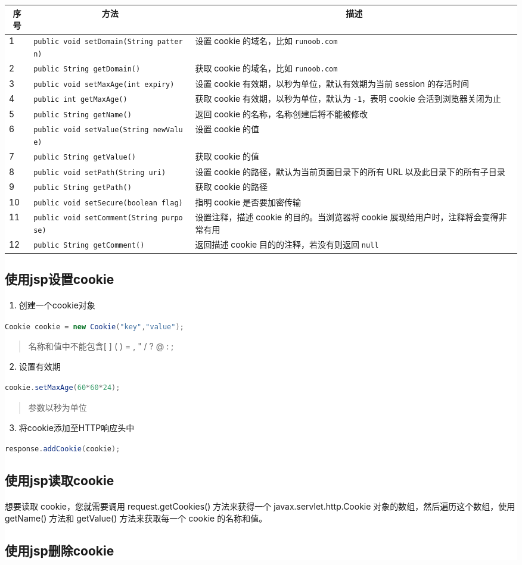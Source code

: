 | 序号 | 方法                          | 描述                                                                                      |
| --- |---|---|
| 1    | `public void setDomain(String pattern)` | 设置 cookie 的域名，比如 `runoob.com`                                                      |
| 2    | `public String getDomain()`             | 获取 cookie 的域名，比如 `runoob.com`                                                      |
| 3    | `public void setMaxAge(int expiry)`     | 设置 cookie 有效期，以秒为单位，默认有效期为当前 session 的存活时间                          |
| 4    | `public int getMaxAge()`               | 获取 cookie 有效期，以秒为单位，默认为 `-1`，表明 cookie 会活到浏览器关闭为止                 |
| 5    | `public String getName()`              | 返回 cookie 的名称，名称创建后将不能被修改                                                  |
| 6    | `public void setValue(String newValue)` | 设置 cookie 的值                                                                          |
| 7    | `public String getValue()`             | 获取 cookie 的值                                                                          |
| 8    | `public void setPath(String uri)`       | 设置 cookie 的路径，默认为当前页面目录下的所有 URL 以及此目录下的所有子目录                  |
| 9    | `public String getPath()`              | 获取 cookie 的路径                                                                        |
| 10   | `public void setSecure(boolean flag)`   | 指明 cookie 是否要加密传输                                                                |
| 11   | `public void setComment(String purpose)`| 设置注释，描述 cookie 的目的。当浏览器将 cookie 展现给用户时，注释将会变得非常有用            |
| 12   | `public String getComment()`           | 返回描述 cookie 目的的注释，若没有则返回 `null`                                            |

## 使用jsp设置cookie

1. 创建一个cookie对象

```java
Cookie cookie = new Cookie("key","value");
```
> 名称和值中不能包含\[ ] ( ) = , " / ? @ : ;


2. 设置有效期

```java
cookie.setMaxAge(60*60*24); 
```
> 参数以秒为单位


3. 将cookie添加至HTTP响应头中

```java
response.addCookie(cookie);
```


## 使用jsp读取cookie

想要读取 cookie，您就需要调用 request.getCookies() 方法来获得一个 javax.servlet.http.Cookie 对象的数组，然后遍历这个数组，使用 getName() 方法和 getValue() 方法来获取每一个 cookie 的名称和值。


## 使用jsp删除cookie 
